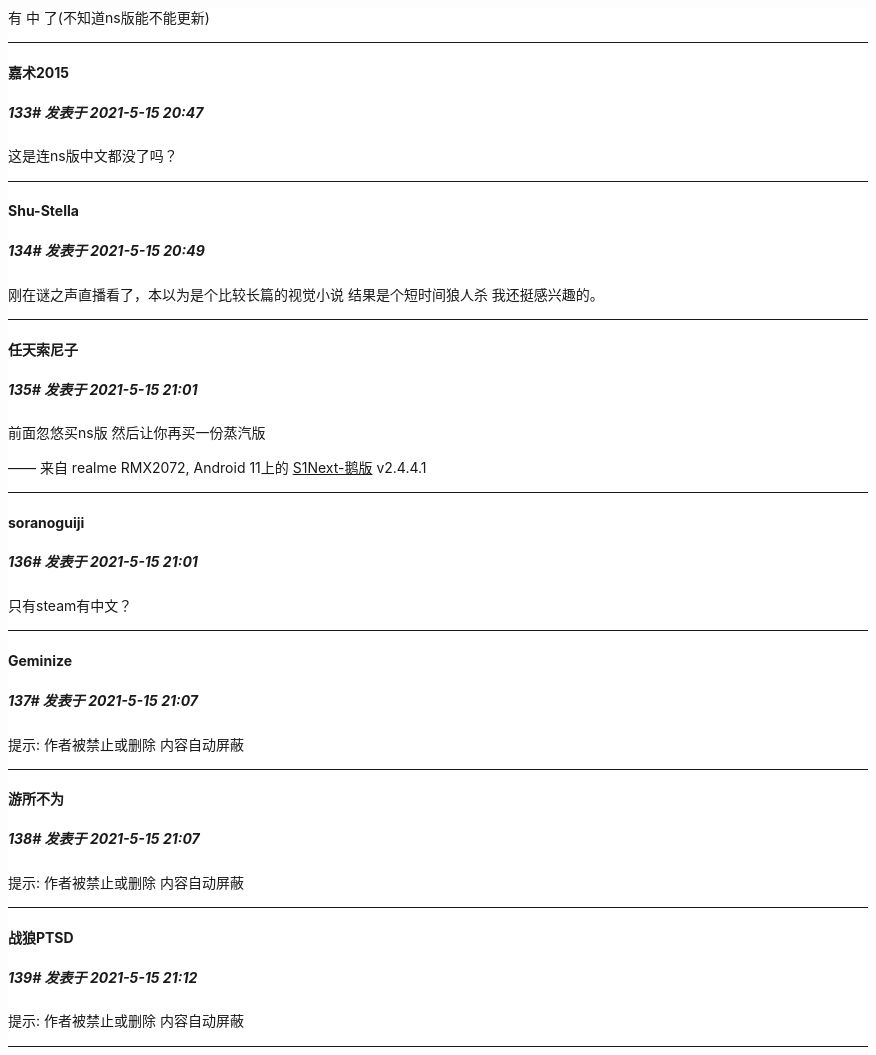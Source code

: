 有 中 了(不知道ns版能不能更新)

*****

####  嘉术2015  
##### 133#       发表于 2021-5-15 20:47

这是连ns版中文都没了吗？

*****

####  Shu-Stella  
##### 134#       发表于 2021-5-15 20:49

刚在谜之声直播看了，本以为是个比较长篇的视觉小说 结果是个短时间狼人杀 我还挺感兴趣的。

*****

####  任天索尼子  
##### 135#       发表于 2021-5-15 21:01

前面忽悠买ns版 然后让你再买一份蒸汽版 

—— 来自 realme RMX2072, Android 11上的 [S1Next-鹅版](https://github.com/ykrank/S1-Next/releases) v2.4.4.1

*****

####  soranoguiji  
##### 136#       发表于 2021-5-15 21:01

只有steam有中文？

*****

####  Geminize  
##### 137#       发表于 2021-5-15 21:07

提示: 作者被禁止或删除 内容自动屏蔽

*****

####  游所不为  
##### 138#       发表于 2021-5-15 21:07

提示: 作者被禁止或删除 内容自动屏蔽

*****

####  战狼PTSD  
##### 139#       发表于 2021-5-15 21:12

提示: 作者被禁止或删除 内容自动屏蔽

*****
